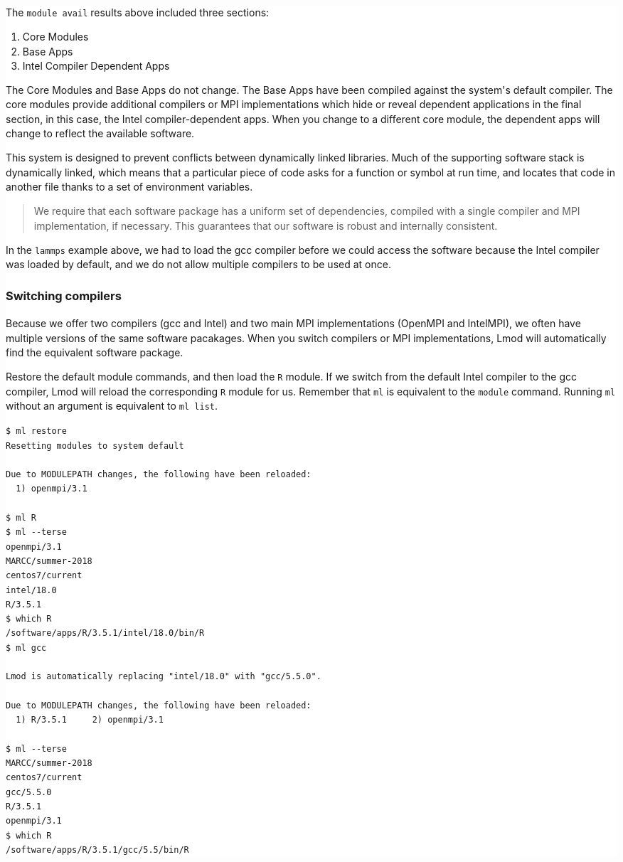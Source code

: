 The `module avail` results above included three sections:

1. Core Modules
2. Base Apps
3. Intel Compiler Dependent Apps

The Core Modules and Base Apps do not change. The Base Apps have been compiled against the system's default compiler. The core modules provide additional compilers or MPI implementations which hide or reveal dependent applications in the final section, in this case, the Intel compiler-dependent apps. When you change to a different core module, the dependent apps will change to reflect the available software.

This system is designed to prevent conflicts between dynamically linked libraries. Much of the supporting software stack is dynamically linked, which means that a particular piece of code asks for a function or symbol at run time, and locates that code in another file thanks to a set of environment variables. 

> We require that each software package has a uniform set of dependencies, compiled with a single compiler and MPI implementation, if necessary. This guarantees that our software is robust and internally consistent.

In the `lammps` example above, we had to load the gcc compiler before we could access the software because the Intel compiler was loaded by default, and we do not allow multiple compilers to be used at once.

### Switching compilers

Because we offer two compilers (gcc and Intel) and two main MPI implementations (OpenMPI and IntelMPI), we often have multiple versions of the same software pacakages. When you switch compilers or MPI implementations, Lmod will automatically find the equivalent software package.

Restore the default module commands, and then load the `R` module. If we switch from the default Intel compiler to the gcc compiler, Lmod will reload the corresponding `R` module for us. Remember that `ml` is equivalent to the `module` command. Running `ml` without an argument is equivalent to `ml list`.

~~~
$ ml restore
Resetting modules to system default

Due to MODULEPATH changes, the following have been reloaded:
  1) openmpi/3.1

$ ml R
$ ml --terse
openmpi/3.1
MARCC/summer-2018
centos7/current
intel/18.0
R/3.5.1
$ which R
/software/apps/R/3.5.1/intel/18.0/bin/R
$ ml gcc

Lmod is automatically replacing "intel/18.0" with "gcc/5.5.0".

Due to MODULEPATH changes, the following have been reloaded:
  1) R/3.5.1     2) openmpi/3.1

$ ml --terse
MARCC/summer-2018
centos7/current
gcc/5.5.0
R/3.5.1
openmpi/3.1
$ which R
/software/apps/R/3.5.1/gcc/5.5/bin/R
~~~